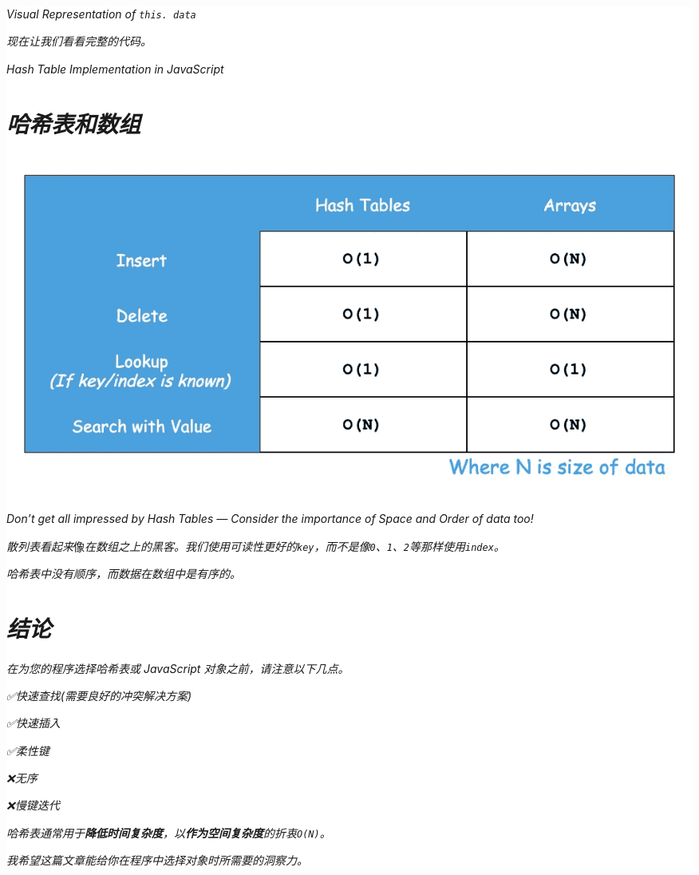 *Visual Representation of `this. data`*

*现在让我们看看完整的代码。*

*Hash Table Implementation in JavaScript*

# *哈希表和数组*

*![](img/d2280d7396d75b3ead8d1a58e5f03891.png)*

*Don’t get all impressed by Hash Tables — Consider the importance of Space and Order of data too!*

*散列表看起来*像*在数组之上的黑客。我们使用可读性更好的`key`，而不是像`0`、`1`、`2`等那样使用`index`。*

*哈希表中没有顺序，而数据在数组中是有序的。*

# *结论*

*在为您的程序选择哈希表或 JavaScript 对象之前，请注意以下几点。*

*✅快速查找(需要良好的冲突解决方案)*

*✅快速插入*

*✅柔性键*

*❌无序*

*❌慢键迭代*

*哈希表通常用于**降低时间复杂度**，以**作为空间复杂度**的折衷`O(N)`。*

*我希望这篇文章能给你在程序中选择对象时所需要的洞察力。*
